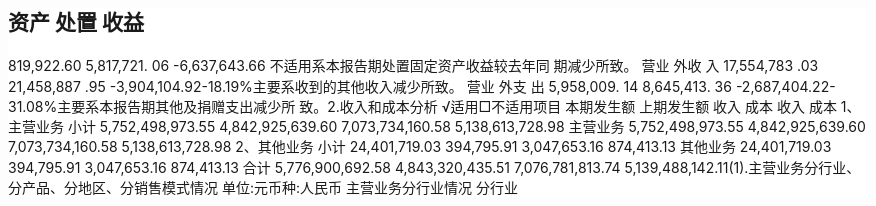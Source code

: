 资产
处置
收益
-
819,922.60
5,817,721.
06
-6,637,643.66
不适用系本报告期处置固定资产收益较去年同
期减少所致。
营业
外收
入
17,554,783
.03
21,458,887
.95
-3,904,104.92-18.19%主要系收到的其他收入减少所致。
营业
外支
出
5,958,009.
14
8,645,413.
36
-2,687,404.22-31.08%主要系本报告期其他及捐赠支出减少所
致。2.收入和成本分析
√适用□不适用项目
本期发生额
上期发生额
收入
成本
收入
成本
1、主营业务
小计
5,752,498,973.55
4,842,925,639.60
7,073,734,160.58
5,138,613,728.98
主营业务
5,752,498,973.55
4,842,925,639.60
7,073,734,160.58
5,138,613,728.98
2、其他业务
小计
24,401,719.03
394,795.91
3,047,653.16
874,413.13
其他业务
24,401,719.03
394,795.91
3,047,653.16
874,413.13
合计
5,776,900,692.58
4,843,320,435.51
7,076,781,813.74
5,139,488,142.11(1).主营业务分行业、分产品、分地区、分销售模式情况
单位:元币种:人民币
主营业务分行业情况
分行业